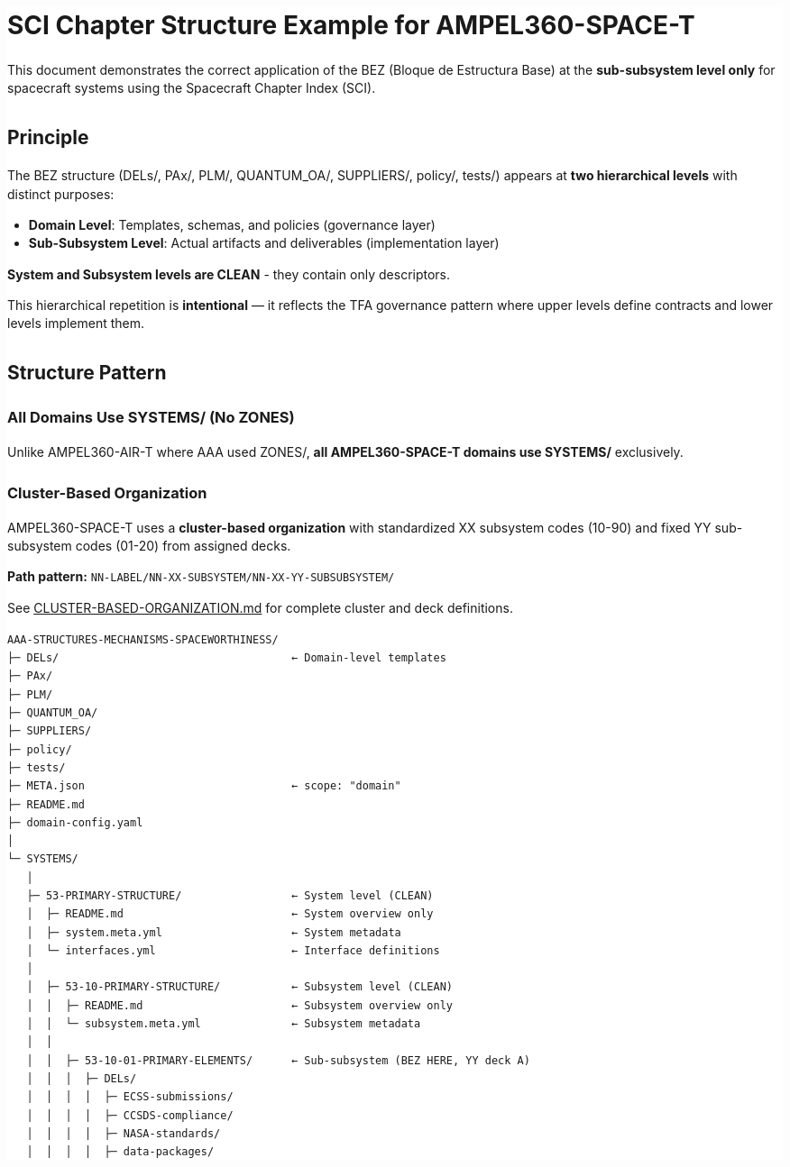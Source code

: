 # SCI Chapter Structure Example for AMPEL360-SPACE-T

This document demonstrates the correct application of the BEZ (Bloque de Estructura Base) at the **sub-subsystem level only** for spacecraft systems using the Spacecraft Chapter Index (SCI).

## Principle

The BEZ structure (DELs/, PAx/, PLM/, QUANTUM_OA/, SUPPLIERS/, policy/, tests/) appears at **two hierarchical levels** with distinct purposes:

- **Domain Level**: Templates, schemas, and policies (governance layer)
- **Sub-Subsystem Level**: Actual artifacts and deliverables (implementation layer)

**System and Subsystem levels are CLEAN** - they contain only descriptors.

This hierarchical repetition is **intentional** — it reflects the TFA governance pattern where upper levels define contracts and lower levels implement them.

## Structure Pattern

### All Domains Use SYSTEMS/ (No ZONES)

Unlike AMPEL360-AIR-T where AAA used ZONES/, **all AMPEL360-SPACE-T domains use SYSTEMS/** exclusively.

### Cluster-Based Organization

AMPEL360-SPACE-T uses a **cluster-based organization** with standardized XX subsystem codes (10-90) and fixed YY sub-subsystem codes (01-20) from assigned decks.

**Path pattern:** `NN-LABEL/NN-XX-SUBSYSTEM/NN-XX-YY-SUBSUBSYSTEM/`

See [CLUSTER-BASED-ORGANIZATION.md](./CLUSTER-BASED-ORGANIZATION.md) for complete cluster and deck definitions.

```
AAA-STRUCTURES-MECHANISMS-SPACEWORTHINESS/
├─ DELs/                                    ← Domain-level templates
├─ PAx/
├─ PLM/
├─ QUANTUM_OA/
├─ SUPPLIERS/
├─ policy/
├─ tests/
├─ META.json                                ← scope: "domain"
├─ README.md
├─ domain-config.yaml
│
└─ SYSTEMS/
   │
   ├─ 53-PRIMARY-STRUCTURE/                 ← System level (CLEAN)
   │  ├─ README.md                          ← System overview only
   │  ├─ system.meta.yml                    ← System metadata
   │  └─ interfaces.yml                     ← Interface definitions
   │
   │  ├─ 53-10-PRIMARY-STRUCTURE/           ← Subsystem level (CLEAN)
   │  │  ├─ README.md                       ← Subsystem overview only
   │  │  └─ subsystem.meta.yml              ← Subsystem metadata
   │  │
   │  │  ├─ 53-10-01-PRIMARY-ELEMENTS/      ← Sub-subsystem (BEZ HERE, YY deck A)
   │  │  │  ├─ DELs/
   │  │  │  │  ├─ ECSS-submissions/
   │  │  │  │  ├─ CCSDS-compliance/
   │  │  │  │  ├─ NASA-standards/
   │  │  │  │  ├─ data-packages/
```
